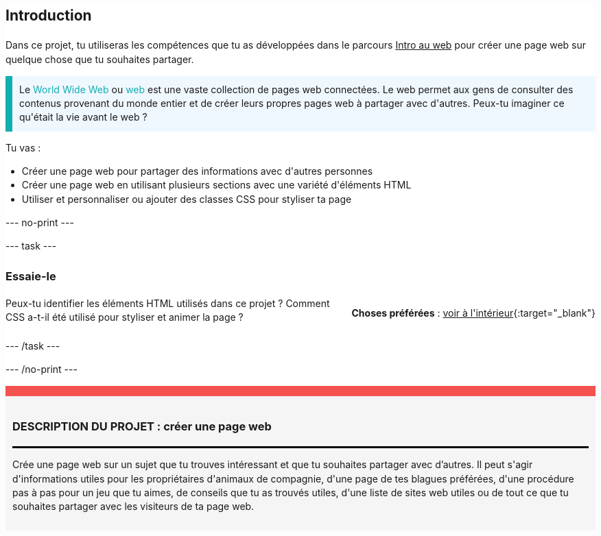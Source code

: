 ## Introduction

Dans ce projet, tu utiliseras les compétences que tu as développées dans le parcours [Intro au web](https://projects.raspberrypi.org/fr-FR/pathways/web-intro) pour créer une page web sur quelque chose que tu souhaites partager.

<p style="border-left: solid; border-width:10px; border-color: #0faeb0; background-color: aliceblue; padding: 10px;">
Le <span style="color: #0faeb0">World Wide Web</span> ou <span style="color: #0faeb0">web</span> est une vaste collection de pages web connectées. Le web permet aux gens de consulter des contenus provenant du monde entier et de créer leurs propres pages web à partager avec d'autres. Peux-tu imaginer ce qu'était la vie avant le web ?
</p>

Tu vas :

- Créer une page web pour partager des informations avec d'autres personnes
- Créer une page web en utilisant plusieurs sections avec une variété d'éléments HTML
- Utiliser et personnaliser ou ajouter des classes CSS pour styliser ta page

\--- no-print ---

\--- task ---

### Essaie-le

<div style="display: flex; flex-wrap: wrap">
<div style="flex-basis: 200px; flex-grow: 1">
Peux-tu identifier les éléments HTML utilisés dans ce projet ? Comment CSS a-t-il été utilisé pour styliser et animer la page ?
</div>

**Choses préférées** : [voir à l'intérieur](https://editor.raspberrypi.org/fr-FR/projects/favourite-things){:target="_blank"}
<div>
<iframe src="https://editor.raspberrypi.org/en/embed/viewer/favourite-things" width="600" height="500" frameborder="0" marginwidth="0" marginheight="0" allowfullscreen> </iframe>
</div></div>

</div>

\--- /task ---

\--- /no-print ---

<div style="border-top: 15px solid #f3524f; background-color: whitesmoke; margin-bottom: 20px; padding: 10px;">

### DESCRIPTION DU PROJET : créer une page web

<hr style="border-top: 2px solid black;">

Crée une page web sur un sujet que tu trouves intéressant et que tu souhaites partager avec d’autres. Il peut s'agir d'informations utiles pour les propriétaires d'animaux de compagnie, d'une page de tes blagues préférées, d'une procédure pas à pas pour un jeu que tu aimes, de conseils que tu as trouvés utiles, d'une liste de sites web utiles ou de tout ce que tu souhaites partager avec les visiteurs de ta page web.
